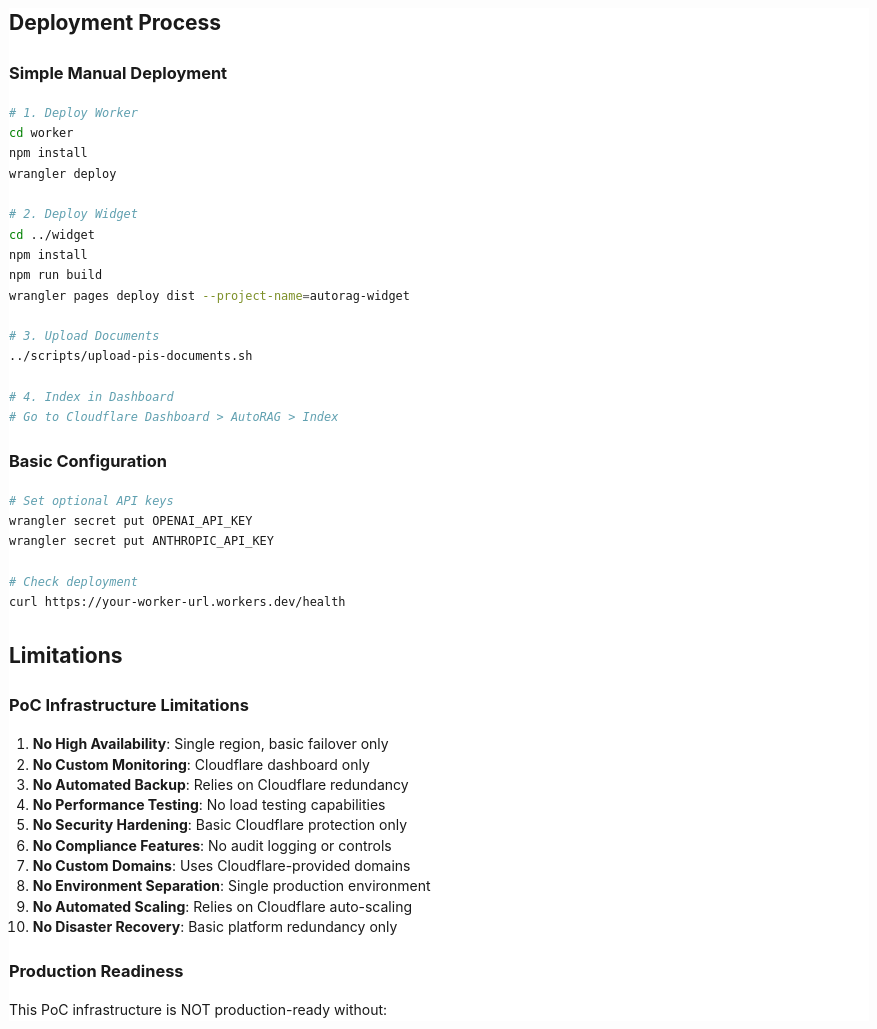 ## Deployment Process

### Simple Manual Deployment
```bash
# 1. Deploy Worker
cd worker
npm install
wrangler deploy

# 2. Deploy Widget  
cd ../widget
npm install
npm run build
wrangler pages deploy dist --project-name=autorag-widget

# 3. Upload Documents
../scripts/upload-pis-documents.sh

# 4. Index in Dashboard
# Go to Cloudflare Dashboard > AutoRAG > Index
```

### Basic Configuration
```bash
# Set optional API keys
wrangler secret put OPENAI_API_KEY
wrangler secret put ANTHROPIC_API_KEY

# Check deployment
curl https://your-worker-url.workers.dev/health
```

## Limitations

### PoC Infrastructure Limitations

1. **No High Availability**: Single region, basic failover only
2. **No Custom Monitoring**: Cloudflare dashboard only
3. **No Automated Backup**: Relies on Cloudflare redundancy
4. **No Performance Testing**: No load testing capabilities
5. **No Security Hardening**: Basic Cloudflare protection only
6. **No Compliance Features**: No audit logging or controls
7. **No Custom Domains**: Uses Cloudflare-provided domains
8. **No Environment Separation**: Single production environment
9. **No Automated Scaling**: Relies on Cloudflare auto-scaling
10. **No Disaster Recovery**: Basic platform redundancy only

### Production Readiness

This PoC infrastructure is NOT production-ready without:
